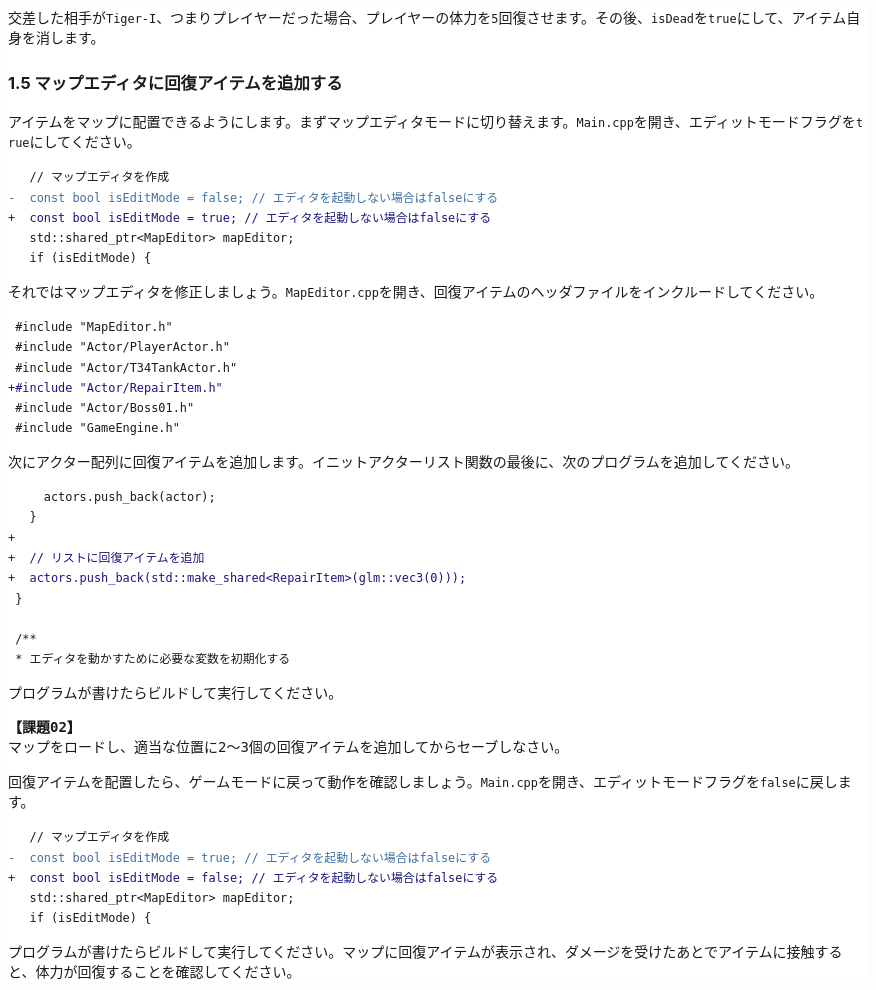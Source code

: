 交差した相手が`Tiger-I`、つまりプレイヤーだった場合、プレイヤーの体力を`5`回復させます。その後、`isDead`を`true`にして、アイテム自身を消します。

### 1.5 マップエディタに回復アイテムを追加する

アイテムをマップに配置できるようにします。まずマップエディタモードに切り替えます。`Main.cpp`を開き、エディットモードフラグを`true`にしてください。

```diff
   // マップエディタを作成
-  const bool isEditMode = false; // エディタを起動しない場合はfalseにする
+  const bool isEditMode = true; // エディタを起動しない場合はfalseにする
   std::shared_ptr<MapEditor> mapEditor;
   if (isEditMode) {
```

それではマップエディタを修正しましょう。`MapEditor.cpp`を開き、回復アイテムのヘッダファイルをインクルードしてください。

```diff
 #include "MapEditor.h"
 #include "Actor/PlayerActor.h"
 #include "Actor/T34TankActor.h"
+#include "Actor/RepairItem.h"
 #include "Actor/Boss01.h"
 #include "GameEngine.h"
```

次にアクター配列に回復アイテムを追加します。イニットアクターリスト関数の最後に、次のプログラムを追加してください。

```diff
     actors.push_back(actor);
   }
+
+  // リストに回復アイテムを追加
+  actors.push_back(std::make_shared<RepairItem>(glm::vec3(0)));
 }

 /**
 * エディタを動かすために必要な変数を初期化する
```

プログラムが書けたらビルドして実行してください。

<pre class="tnmai_assignment">
<strong>【課題02】</strong>
マップをロードし、適当な位置に2～3個の回復アイテムを追加してからセーブしなさい。
</pre>

回復アイテムを配置したら、ゲームモードに戻って動作を確認しましょう。`Main.cpp`を開き、エディットモードフラグを`false`に戻します。

```diff
   // マップエディタを作成
-  const bool isEditMode = true; // エディタを起動しない場合はfalseにする
+  const bool isEditMode = false; // エディタを起動しない場合はfalseにする
   std::shared_ptr<MapEditor> mapEditor;
   if (isEditMode) {
```

プログラムが書けたらビルドして実行してください。マップに回復アイテムが表示され、ダメージを受けたあとでアイテムに接触すると、体力が回復することを確認してください。
